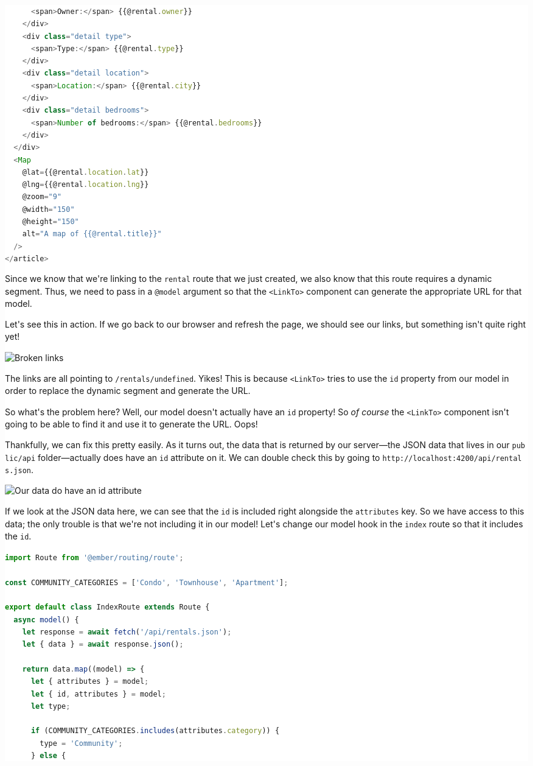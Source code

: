 ```js { data-filename="app/components/rental.hbs" data-diff="-7,+8,+9,+10,+11,+12" }
      <span>Owner:</span> {{@rental.owner}}
    </div>
    <div class="detail type">
      <span>Type:</span> {{@rental.type}}
    </div>
    <div class="detail location">
      <span>Location:</span> {{@rental.city}}
    </div>
    <div class="detail bedrooms">
      <span>Number of bedrooms:</span> {{@rental.bedrooms}}
    </div>
  </div>
  <Map
    @lat={{@rental.location.lat}}
    @lng={{@rental.location.lng}}
    @zoom="9"
    @width="150"
    @height="150"
    alt="A map of {{@rental.title}}"
  />
</article>
```

Since we know that we're linking to the `rental` route that we just created, we also know that this route requires a dynamic segment. Thus, we need to pass in a `@model` argument so that the `<LinkTo>` component can generate the appropriate URL for that model.

Let's see this in action. If we go back to our browser and refresh the page, we should see our links, but something isn't quite right yet!

<img src="/images/tutorial/part-2/route-params/broken-links@2x.png" alt="Broken links" width="1024" height="1130">

The links are all pointing to `/rentals/undefined`. Yikes! This is because `<LinkTo>` tries to use the `id` property from our model in order to replace the dynamic segment and generate the URL.

So what's the problem here? Well, our model doesn't actually have an `id` property! So _of course_ the `<LinkTo>` component isn't going to be able to find it and use it to generate the URL. Oops!

Thankfully, we can fix this pretty easily. As it turns out, the data that is returned by our server—the JSON data that lives in our `public/api` folder—actually does have an `id` attribute on it. We can double check this by going to `http://localhost:4200/api/rentals.json`.

<img src="/images/tutorial/part-2/route-params/data@2x.png" alt="Our data do have an id attribute" width="1024" height="512">

If we look at the JSON data here, we can see that the `id` is included right alongside the `attributes` key. So we have access to this data; the only trouble is that we're not including it in our model! Let's change our model hook in the `index` route so that it includes the `id`.

```js { data-filename="app/routes/index.js" data-diff="-11,+12,-21,+22" }
import Route from '@ember/routing/route';

const COMMUNITY_CATEGORIES = ['Condo', 'Townhouse', 'Apartment'];

export default class IndexRoute extends Route {
  async model() {
    let response = await fetch('/api/rentals.json');
    let { data } = await response.json();

    return data.map((model) => {
      let { attributes } = model;
      let { id, attributes } = model;
      let type;

      if (COMMUNITY_CATEGORIES.includes(attributes.category)) {
        type = 'Community';
      } else {
```